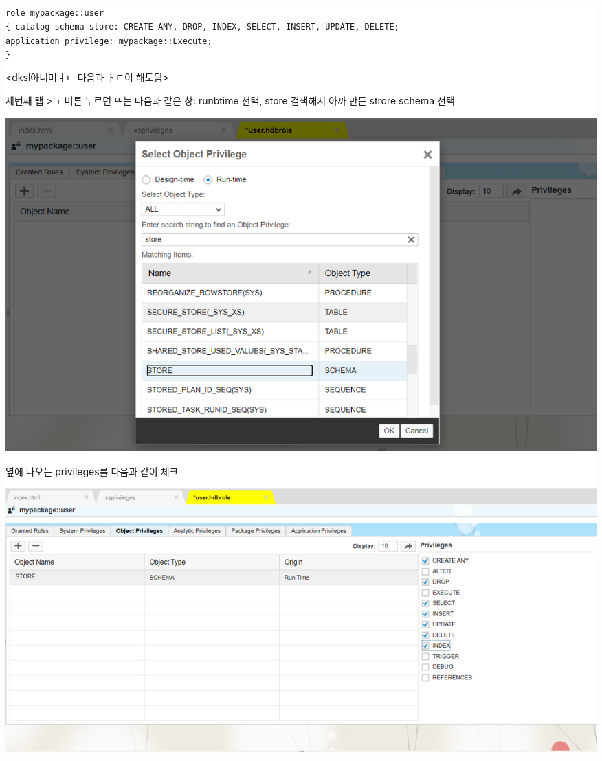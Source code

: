 
```text
role mypackage::user
{ catalog schema store: CREATE ANY, DROP, INDEX, SELECT, INSERT, UPDATE, DELETE;
application privilege: mypackage::Execute;
}
```



&lt;dksl아니며ㅕㄴ 다음과 ㅏㅌ이 해도됨&gt;

세번째 탭 &gt; + 버튼 누르면 뜨는 다음과 같은 창: runbtime 선택, store 검색해서 아까 만든 strore schema 선택

![](.gitbook/assets/image%20%28592%29.png)

옆에 나오는 privileges를 다음과 같이 체크 

![](.gitbook/assets/image%20%28608%29.png)
